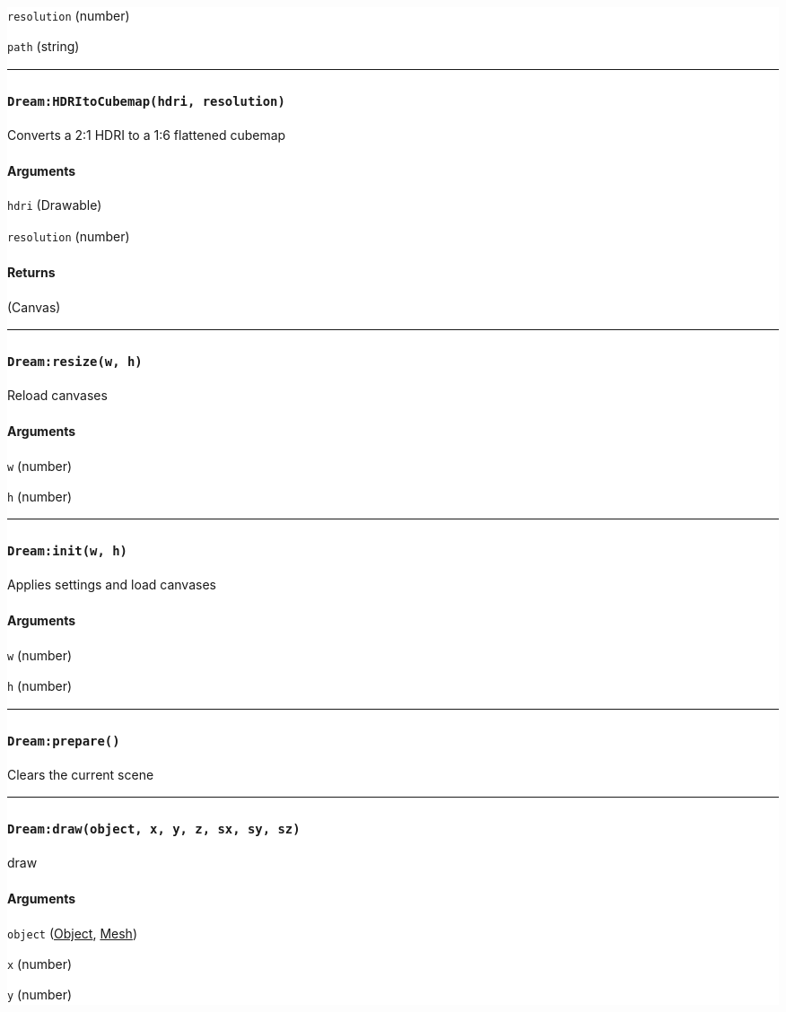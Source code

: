 `resolution` (number) 

`path` (string) 


_________________

### `Dream:HDRItoCubemap(hdri, resolution)`
Converts a 2:1 HDRI to a 1:6 flattened cubemap
#### Arguments
`hdri` (Drawable) 

`resolution` (number) 

#### Returns
(Canvas) 


_________________

### `Dream:resize(w, h)`
Reload canvases
#### Arguments
`w` (number) 

`h` (number) 


_________________

### `Dream:init(w, h)`
Applies settings and load canvases
#### Arguments
`w` (number) 

`h` (number) 


_________________

### `Dream:prepare()`
Clears the current scene

_________________

### `Dream:draw(object, x, y, z, sx, sy, sz)`
draw
#### Arguments
`object` ([Object](https://3dreamengine.github.io/3DreamEngine/docu/classes/object), [Mesh](https://3dreamengine.github.io/3DreamEngine/docu/classes/mesh)) 

`x` (number) 

`y` (number) 
